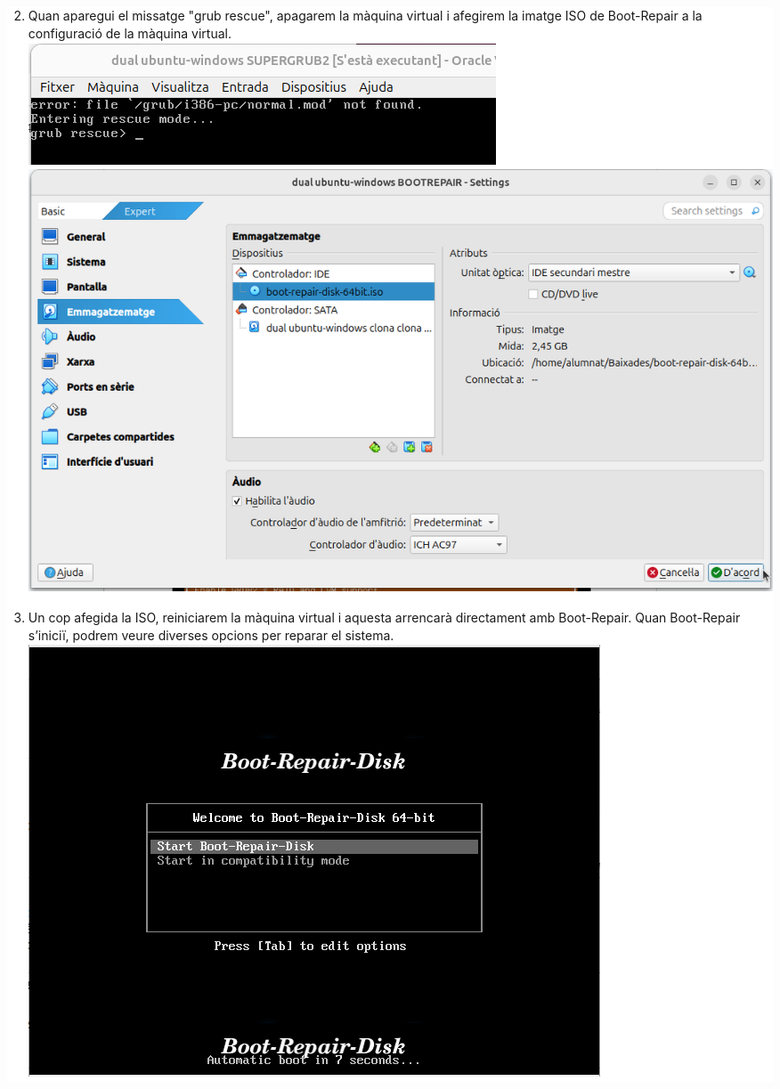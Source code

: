 2. Quan aparegui el missatge "grub rescue", apagarem la màquina virtual i afegirem la imatge ISO de Boot-Repair a la configuració de la màquina virtual.    
![rfoto](./fotos/r2.png)![rfoto](./fotos/r3.png)

3. Un cop afegida la ISO, reiniciarem la màquina virtual i aquesta arrencarà directament amb Boot-Repair. Quan Boot-Repair s’iniciï, podrem veure diverses opcions per reparar el sistema.  
![rfoto](./fotos/r4.png)